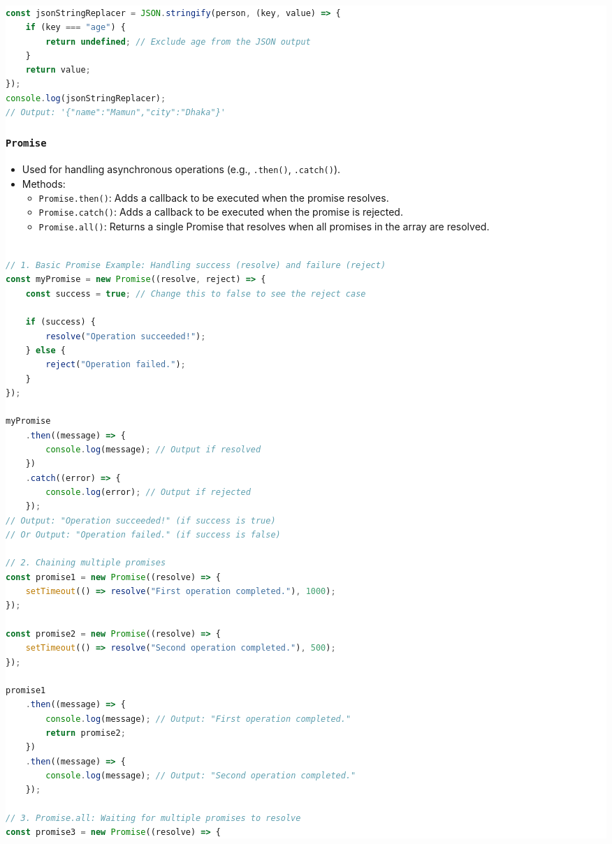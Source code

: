 ```js
const jsonStringReplacer = JSON.stringify(person, (key, value) => {
    if (key === "age") {
        return undefined; // Exclude age from the JSON output
    }
    return value;
});
console.log(jsonStringReplacer); 
// Output: '{"name":"Mamun","city":"Dhaka"}'

```



### `Promise`
- Used for handling asynchronous operations (e.g., `.then()`, `.catch()`).
- Methods:
  - `Promise.then()`: Adds a callback to be executed when the promise resolves.
  - `Promise.catch()`: Adds a callback to be executed when the promise is rejected.
  - `Promise.all()`: Returns a single Promise that resolves when all promises in the array are resolved.


```js

// 1. Basic Promise Example: Handling success (resolve) and failure (reject)
const myPromise = new Promise((resolve, reject) => {
    const success = true; // Change this to false to see the reject case
    
    if (success) {
        resolve("Operation succeeded!");
    } else {
        reject("Operation failed.");
    }
});

myPromise
    .then((message) => {
        console.log(message); // Output if resolved
    })
    .catch((error) => {
        console.log(error); // Output if rejected
    });
// Output: "Operation succeeded!" (if success is true)
// Or Output: "Operation failed." (if success is false)

// 2. Chaining multiple promises
const promise1 = new Promise((resolve) => {
    setTimeout(() => resolve("First operation completed."), 1000);
});

const promise2 = new Promise((resolve) => {
    setTimeout(() => resolve("Second operation completed."), 500);
});

promise1
    .then((message) => {
        console.log(message); // Output: "First operation completed."
        return promise2;
    })
    .then((message) => {
        console.log(message); // Output: "Second operation completed."
    });

// 3. Promise.all: Waiting for multiple promises to resolve
const promise3 = new Promise((resolve) => {
```